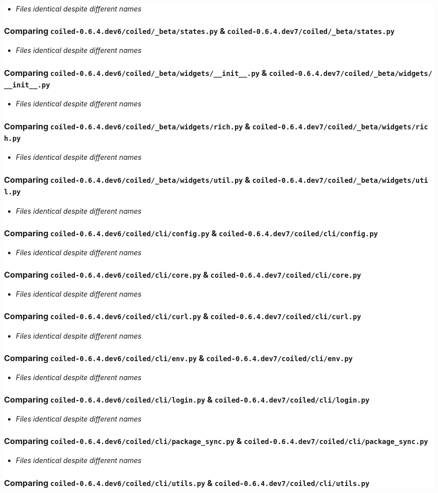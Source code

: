  * *Files identical despite different names*

### Comparing `coiled-0.6.4.dev6/coiled/_beta/states.py` & `coiled-0.6.4.dev7/coiled/_beta/states.py`

 * *Files identical despite different names*

### Comparing `coiled-0.6.4.dev6/coiled/_beta/widgets/__init__.py` & `coiled-0.6.4.dev7/coiled/_beta/widgets/__init__.py`

 * *Files identical despite different names*

### Comparing `coiled-0.6.4.dev6/coiled/_beta/widgets/rich.py` & `coiled-0.6.4.dev7/coiled/_beta/widgets/rich.py`

 * *Files identical despite different names*

### Comparing `coiled-0.6.4.dev6/coiled/_beta/widgets/util.py` & `coiled-0.6.4.dev7/coiled/_beta/widgets/util.py`

 * *Files identical despite different names*

### Comparing `coiled-0.6.4.dev6/coiled/cli/config.py` & `coiled-0.6.4.dev7/coiled/cli/config.py`

 * *Files identical despite different names*

### Comparing `coiled-0.6.4.dev6/coiled/cli/core.py` & `coiled-0.6.4.dev7/coiled/cli/core.py`

 * *Files identical despite different names*

### Comparing `coiled-0.6.4.dev6/coiled/cli/curl.py` & `coiled-0.6.4.dev7/coiled/cli/curl.py`

 * *Files identical despite different names*

### Comparing `coiled-0.6.4.dev6/coiled/cli/env.py` & `coiled-0.6.4.dev7/coiled/cli/env.py`

 * *Files identical despite different names*

### Comparing `coiled-0.6.4.dev6/coiled/cli/login.py` & `coiled-0.6.4.dev7/coiled/cli/login.py`

 * *Files identical despite different names*

### Comparing `coiled-0.6.4.dev6/coiled/cli/package_sync.py` & `coiled-0.6.4.dev7/coiled/cli/package_sync.py`

 * *Files identical despite different names*

### Comparing `coiled-0.6.4.dev6/coiled/cli/utils.py` & `coiled-0.6.4.dev7/coiled/cli/utils.py`
